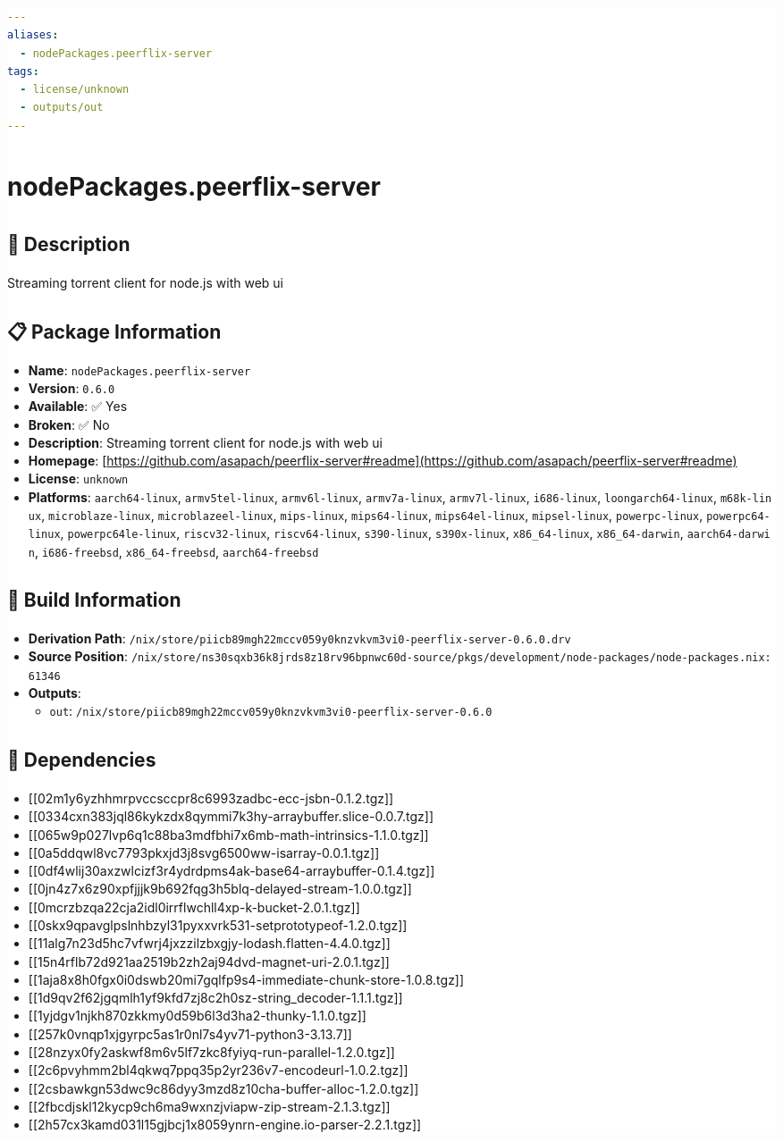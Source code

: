 ```yaml
---
aliases:
  - nodePackages.peerflix-server
tags:
  - license/unknown
  - outputs/out
---
```


# nodePackages.peerflix-server

## 📝 Description

Streaming torrent client for node.js with web ui

## 📋 Package Information

- **Name**: `nodePackages.peerflix-server`
- **Version**: `0.6.0`
- **Available**: ✅ Yes
- **Broken**: ✅ No
- **Description**: Streaming torrent client for node.js with web ui
- **Homepage**: [https://github.com/asapach/peerflix-server#readme](https://github.com/asapach/peerflix-server#readme)
- **License**: `unknown`
- **Platforms**: `aarch64-linux`, `armv5tel-linux`, `armv6l-linux`, `armv7a-linux`, `armv7l-linux`, `i686-linux`, `loongarch64-linux`, `m68k-linux`, `microblaze-linux`, `microblazeel-linux`, `mips-linux`, `mips64-linux`, `mips64el-linux`, `mipsel-linux`, `powerpc-linux`, `powerpc64-linux`, `powerpc64le-linux`, `riscv32-linux`, `riscv64-linux`, `s390-linux`, `s390x-linux`, `x86_64-linux`, `x86_64-darwin`, `aarch64-darwin`, `i686-freebsd`, `x86_64-freebsd`, `aarch64-freebsd`

## 🔧 Build Information

- **Derivation Path**: `/nix/store/piicb89mgh22mccv059y0knzvkvm3vi0-peerflix-server-0.6.0.drv`
- **Source Position**: `/nix/store/ns30sqxb36k8jrds8z18rv96bpnwc60d-source/pkgs/development/node-packages/node-packages.nix:61346`
- **Outputs**:
  - `out`:  `/nix/store/piicb89mgh22mccv059y0knzvkvm3vi0-peerflix-server-0.6.0`

## 🔗 Dependencies

- [[02m1y6yzhhmrpvccsccpr8c6993zadbc-ecc-jsbn-0.1.2.tgz]]
- [[0334cxn383jql86kykzdx8qymmi7k3hy-arraybuffer.slice-0.0.7.tgz]]
- [[065w9p027lvp6q1c88ba3mdfbhi7x6mb-math-intrinsics-1.1.0.tgz]]
- [[0a5ddqwl8vc7793pkxjd3j8svg6500ww-isarray-0.0.1.tgz]]
- [[0df4wlij30axzwlcizf3r4ydrdpms4ak-base64-arraybuffer-0.1.4.tgz]]
- [[0jn4z7x6z90xpfjjjk9b692fqg3h5blq-delayed-stream-1.0.0.tgz]]
- [[0mcrzbzqa22cja2idl0irrflwchll4xp-k-bucket-2.0.1.tgz]]
- [[0skx9qpavglpslnhbzyl31pyxxvrk531-setprototypeof-1.2.0.tgz]]
- [[11alg7n23d5hc7vfwrj4jxzzilzbxgjy-lodash.flatten-4.4.0.tgz]]
- [[15n4rflb72d921aa2519b2zh2aj94dvd-magnet-uri-2.0.1.tgz]]
- [[1aja8x8h0fgx0i0dswb20mi7gqlfp9s4-immediate-chunk-store-1.0.8.tgz]]
- [[1d9qv2f62jgqmlh1yf9kfd7zj8c2h0sz-string_decoder-1.1.1.tgz]]
- [[1yjdgv1njkh870zkkmy0d59b6l3d3ha2-thunky-1.1.0.tgz]]
- [[257k0vnqp1xjgyrpc5as1r0nl7s4yv71-python3-3.13.7]]
- [[28nzyx0fy2askwf8m6v5lf7zkc8fyiyq-run-parallel-1.2.0.tgz]]
- [[2c6pvyhmm2bl4qkwq7ppq35p2yr236v7-encodeurl-1.0.2.tgz]]
- [[2csbawkgn53dwc9c86dyy3mzd8z10cha-buffer-alloc-1.2.0.tgz]]
- [[2fbcdjskl12kycp9ch6ma9wxnzjviapw-zip-stream-2.1.3.tgz]]
- [[2h57cx3kamd031l15gjbcj1x8059ynrn-engine.io-parser-2.2.1.tgz]]